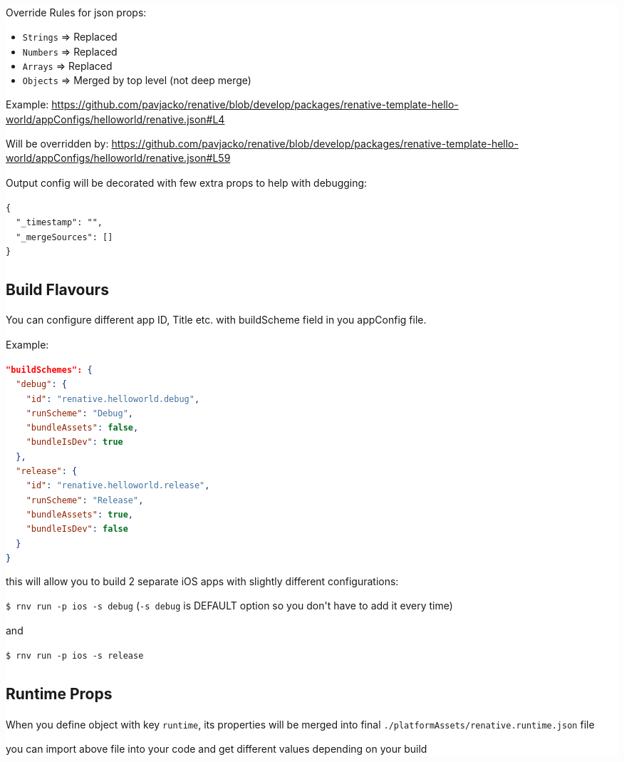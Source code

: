 Override Rules for json props:

-   `Strings` => Replaced
-   `Numbers` => Replaced
-   `Arrays` => Replaced
-   `Objects` => Merged by top level (not deep merge)

Example:
https://github.com/pavjacko/renative/blob/develop/packages/renative-template-hello-world/appConfigs/helloworld/renative.json#L4

Will be overridden by:
https://github.com/pavjacko/renative/blob/develop/packages/renative-template-hello-world/appConfigs/helloworld/renative.json#L59

Output config will be decorated with few extra props to help with debugging:

```
{
  "_timestamp": "",
  "_mergeSources": []
}
```

## Build Flavours

You can configure different app ID, Title etc. with buildScheme field in you appConfig file.

Example:

```json
"buildSchemes": {
  "debug": {
    "id": "renative.helloworld.debug",
    "runScheme": "Debug",
    "bundleAssets": false,
    "bundleIsDev": true
  },
  "release": {
    "id": "renative.helloworld.release",
    "runScheme": "Release",
    "bundleAssets": true,
    "bundleIsDev": false
  }
}
```

this will allow you to build 2 separate iOS apps with slightly different configurations:

`$ rnv run -p ios -s debug` (`-s debug` is DEFAULT option so you don't have to add it every time)

and

`$ rnv run -p ios -s release`

## Runtime Props

When you define object with key `runtime`, its properties will be merged into final `./platformAssets/renative.runtime.json` file

you can import above file into your code and get different values depending on your build
